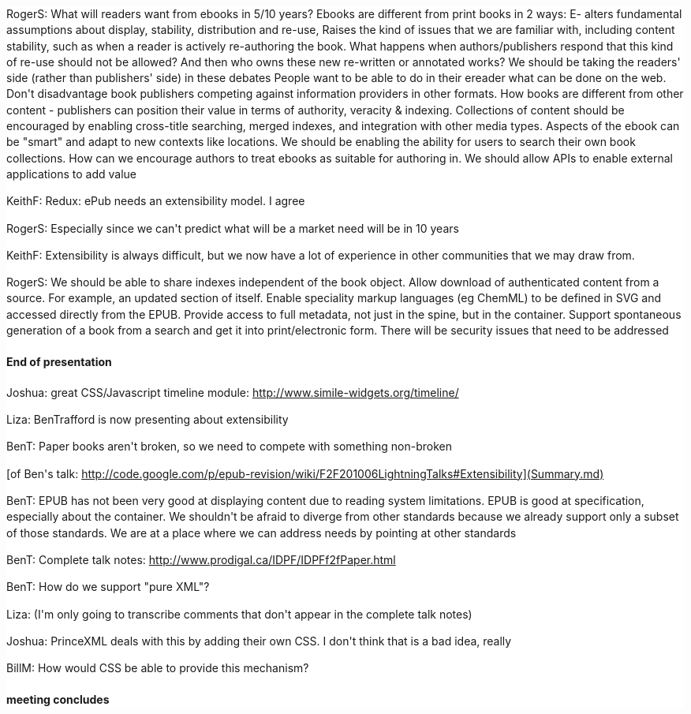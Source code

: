 RogerS: What will readers want from ebooks in 5/10 years? Ebooks are different from print books in 2 ways: E- alters fundamental assumptions about display, stability, distribution and re-use, Raises the kind of issues that we are familiar with, including content stability, such as when a reader is actively re-authoring the book. What happens when authors/publishers respond that this kind of re-use should not be allowed? And then who owns these new re-written or annotated works? We should be taking the readers' side (rather than  publishers' side) in these debates People want to be able to do in their ereader what can be done on the web. Don't disadvantage book publishers competing against  information providers in other formats. How books are different from other content - publishers can position their value in terms of authority, veracity & indexing. Collections of content should be encouraged by enabling cross-title searching, merged indexes, and integration with other media types. Aspects of the ebook can be
"smart" and adapt to new contexts like locations. We should be enabling the ability for users to search  their own book collections. How can we encourage authors to treat ebooks as suitable for authoring in. We should allow APIs to enable external applications  to add value

KeithF: Redux: ePub needs an extensibility model. I agree

RogerS: Especially since we can't predict what will be a  market need will be in 10 years

KeithF: Extensibility is always difficult, but we now have a lot  of experience in other communities that we may draw from.

RogerS: We should be able to share indexes independent of the book object. Allow download of authenticated content from a source. For example, an updated section of itself. Enable speciality markup languages (eg ChemML) to be defined in SVG and accessed directly from the EPUB. Provide access to full metadata, not just in the spine, but in the container. Support spontaneous generation of a book from a search  and get it into print/electronic  form. There will be security issues that need to be addressed

#### End of presentation ####

Joshua: great CSS/Javascript timeline module: http://www.simile-widgets.org/timeline/

Liza: BenTrafford is now presenting about extensibility

BenT: Paper books aren't broken, so we need to compete
with something non-broken

[of Ben's talk: http://code.google.com/p/epub-revision/wiki/F2F201006LightningTalks#Extensibility](Summary.md)

BenT: EPUB has not been very good at displaying content due to reading system limitations. EPUB is good at specification, especially about the container. We shouldn't be afraid to diverge from other standards  because we  already support only a subset of those standards. We are at a place where we can address needs by pointing at other standards

BenT: Complete talk notes: http://www.prodigal.ca/IDPF/IDPFf2fPaper.html

BenT: How do we support "pure XML"?

Liza: (I'm only going to transcribe comments that don't appear in the complete talk notes)

Joshua: PrinceXML deals with this by adding their own CSS. I don't think that is a bad idea, really

BillM: How would CSS be able to provide this mechanism?

#### meeting concludes ####
